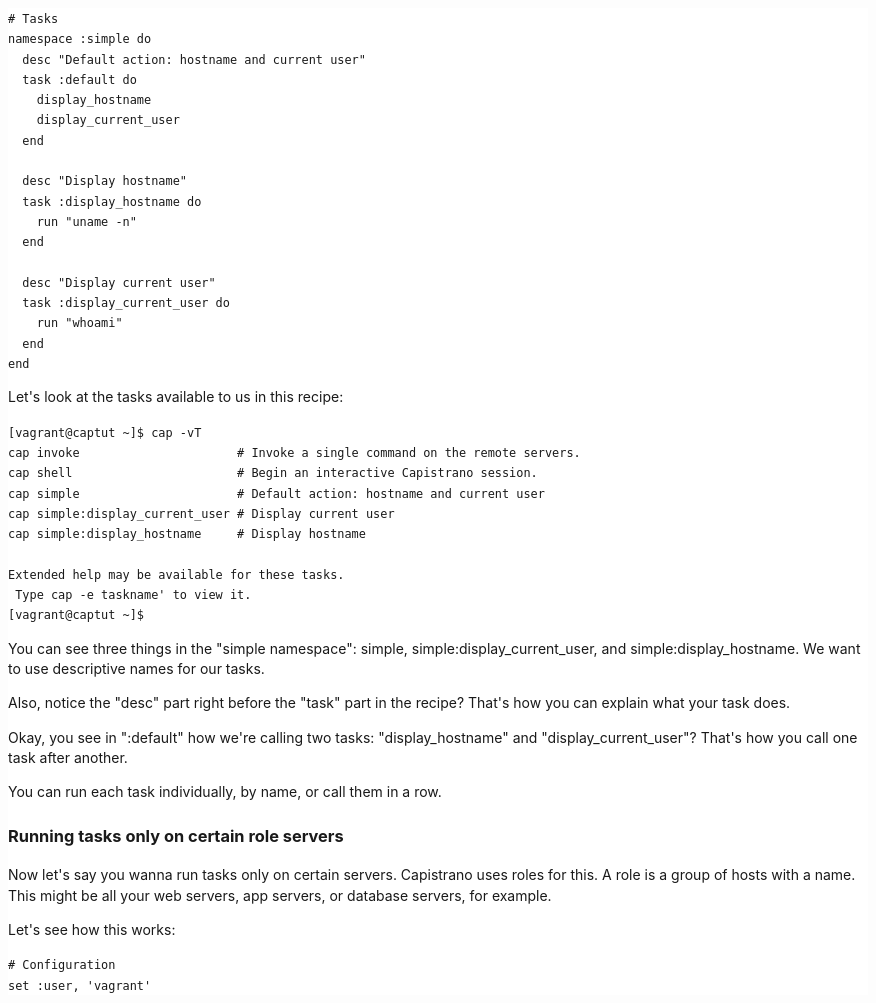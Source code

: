     # Tasks
    namespace :simple do
      desc "Default action: hostname and current user"
      task :default do
        display_hostname
        display_current_user
      end
    
      desc "Display hostname"
      task :display_hostname do
        run "uname -n"
      end
    
      desc "Display current user"
      task :display_current_user do
        run "whoami"
      end
    end

Let's look at the tasks available to us in this recipe:

    [vagrant@captut ~]$ cap -vT
    cap invoke                      # Invoke a single command on the remote servers.
    cap shell                       # Begin an interactive Capistrano session.
    cap simple                      # Default action: hostname and current user
    cap simple:display_current_user # Display current user
    cap simple:display_hostname     # Display hostname
    
    Extended help may be available for these tasks.
     Type cap -e taskname' to view it. 
    [vagrant@captut ~]$

You can see three things in the "simple namespace": simple,
simple:display\_current\_user, and simple:display\_hostname. We want to
use descriptive names for our tasks.

Also, notice the "desc" part right before the "task" part in the recipe?
That's how you can explain what your task does.

Okay, you see in ":default" how we're calling two tasks:
"display\_hostname" and "display\_current\_user"? That's how you call
one task after another.

You can run each task individually, by name, or call them in a row.

### Running tasks only on certain role servers

Now let's say you wanna run tasks only on certain servers. Capistrano
uses roles for this. A role is a group of hosts with a name. This might
be all your web servers, app servers, or database servers, for example.

Let's see how this works:

    # Configuration
    set :user, 'vagrant'
    